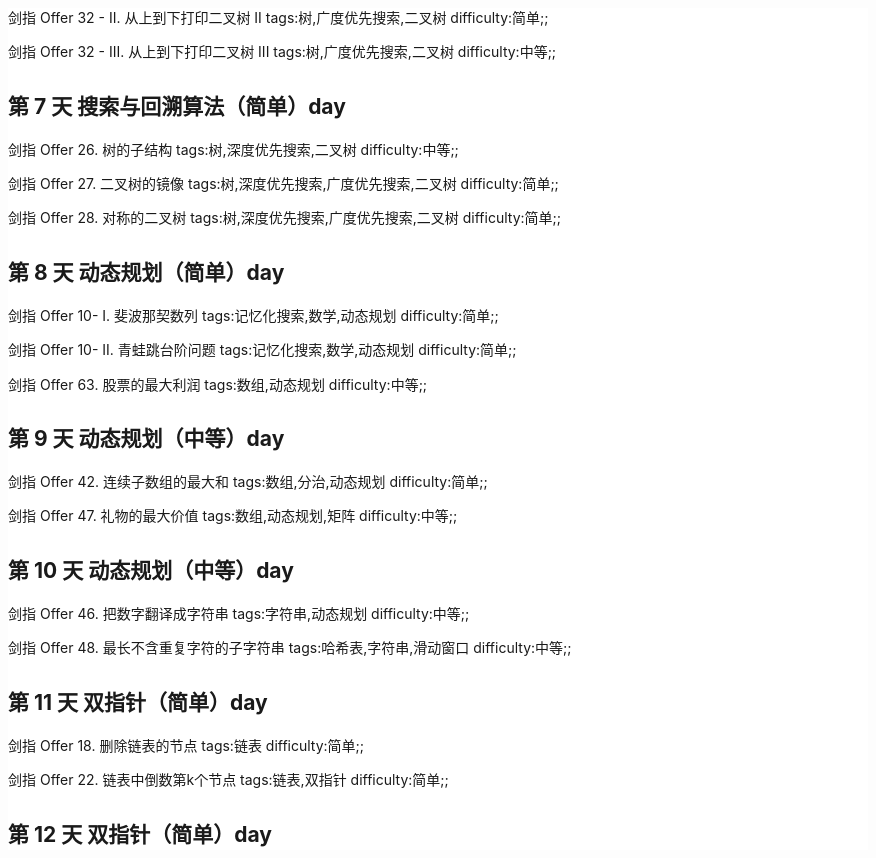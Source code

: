 剑指 Offer 32 - II. 从上到下打印二叉树 II
tags:树,广度优先搜索,二叉树 difficulty:简单;;

剑指 Offer 32 - III. 从上到下打印二叉树 III
tags:树,广度优先搜索,二叉树 difficulty:中等;;

## 第 7 天 搜索与回溯算法（简单）day

剑指 Offer 26. 树的子结构
tags:树,深度优先搜索,二叉树 difficulty:中等;;

剑指 Offer 27. 二叉树的镜像
tags:树,深度优先搜索,广度优先搜索,二叉树 difficulty:简单;;

剑指 Offer 28. 对称的二叉树
tags:树,深度优先搜索,广度优先搜索,二叉树 difficulty:简单;;

## 第 8 天 动态规划（简单）day

剑指 Offer 10- I. 斐波那契数列
tags:记忆化搜索,数学,动态规划 difficulty:简单;;

剑指 Offer 10- II. 青蛙跳台阶问题
tags:记忆化搜索,数学,动态规划 difficulty:简单;;

剑指 Offer 63. 股票的最大利润
tags:数组,动态规划 difficulty:中等;;

## 第 9 天 动态规划（中等）day

剑指 Offer 42. 连续子数组的最大和
tags:数组,分治,动态规划 difficulty:简单;;

剑指 Offer 47. 礼物的最大价值
tags:数组,动态规划,矩阵 difficulty:中等;;

## 第 10 天 动态规划（中等）day

剑指 Offer 46. 把数字翻译成字符串
tags:字符串,动态规划 difficulty:中等;;

剑指 Offer 48. 最长不含重复字符的子字符串
tags:哈希表,字符串,滑动窗口 difficulty:中等;;

## 第 11 天 双指针（简单）day

剑指 Offer 18. 删除链表的节点
tags:链表 difficulty:简单;;

剑指 Offer 22. 链表中倒数第k个节点
tags:链表,双指针 difficulty:简单;;

## 第 12 天 双指针（简单）day

